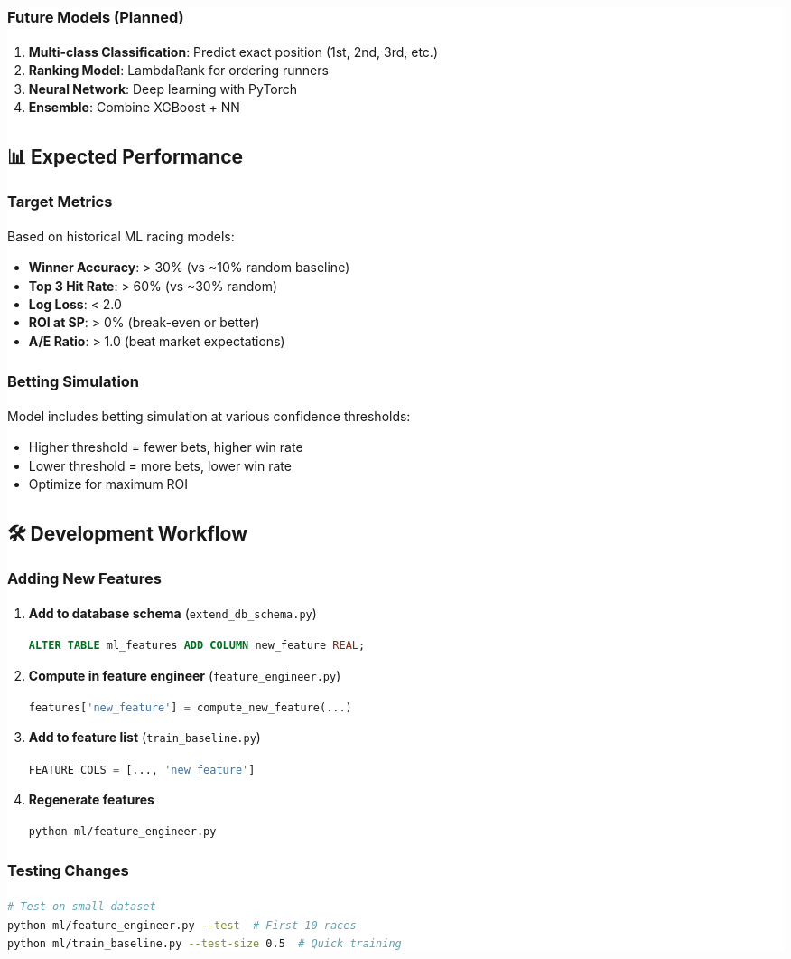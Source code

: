 ### Future Models (Planned)

1. **Multi-class Classification**: Predict exact position (1st, 2nd, 3rd, etc.)
2. **Ranking Model**: LambdaRank for ordering runners
3. **Neural Network**: Deep learning with PyTorch
4. **Ensemble**: Combine XGBoost + NN

## 📊 Expected Performance

### Target Metrics

Based on historical ML racing models:

- **Winner Accuracy**: > 30% (vs ~10% random baseline)
- **Top 3 Hit Rate**: > 60% (vs ~30% random)
- **Log Loss**: < 2.0
- **ROI at SP**: > 0% (break-even or better)
- **A/E Ratio**: > 1.0 (beat market expectations)

### Betting Simulation

Model includes betting simulation at various confidence thresholds:
- Higher threshold = fewer bets, higher win rate
- Lower threshold = more bets, lower win rate
- Optimize for maximum ROI

## 🛠️ Development Workflow

### Adding New Features

1. **Add to database schema** (`extend_db_schema.py`)
   ```sql
   ALTER TABLE ml_features ADD COLUMN new_feature REAL;
   ```

2. **Compute in feature engineer** (`feature_engineer.py`)
   ```python
   features['new_feature'] = compute_new_feature(...)
   ```

3. **Add to feature list** (`train_baseline.py`)
   ```python
   FEATURE_COLS = [..., 'new_feature']
   ```

4. **Regenerate features**
   ```bash
   python ml/feature_engineer.py
   ```

### Testing Changes

```bash
# Test on small dataset
python ml/feature_engineer.py --test  # First 10 races
python ml/train_baseline.py --test-size 0.5  # Quick training
```
